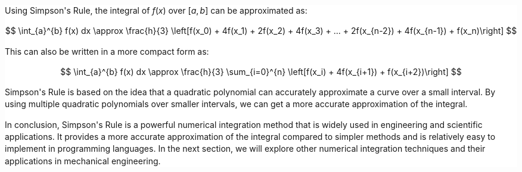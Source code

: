 Using Simpson's Rule, the integral of $f(x)$ over $[a,b]$ can be approximated as:

$$
\int_{a}^{b} f(x) dx \approx \frac{h}{3} \left[f(x_0) + 4f(x_1) + 2f(x_2) + 4f(x_3) + ... + 2f(x_{n-2}) + 4f(x_{n-1}) + f(x_n)\right]
$$

This can also be written in a more compact form as:

$$
\int_{a}^{b} f(x) dx \approx \frac{h}{3} \sum_{i=0}^{n} \left[f(x_i) + 4f(x_{i+1}) + f(x_{i+2})\right]
$$

Simpson's Rule is based on the idea that a quadratic polynomial can accurately approximate a curve over a small interval. By using multiple quadratic polynomials over smaller intervals, we can get a more accurate approximation of the integral.

In conclusion, Simpson's Rule is a powerful numerical integration method that is widely used in engineering and scientific applications. It provides a more accurate approximation of the integral compared to simpler methods and is relatively easy to implement in programming languages. In the next section, we will explore other numerical integration techniques and their applications in mechanical engineering.

